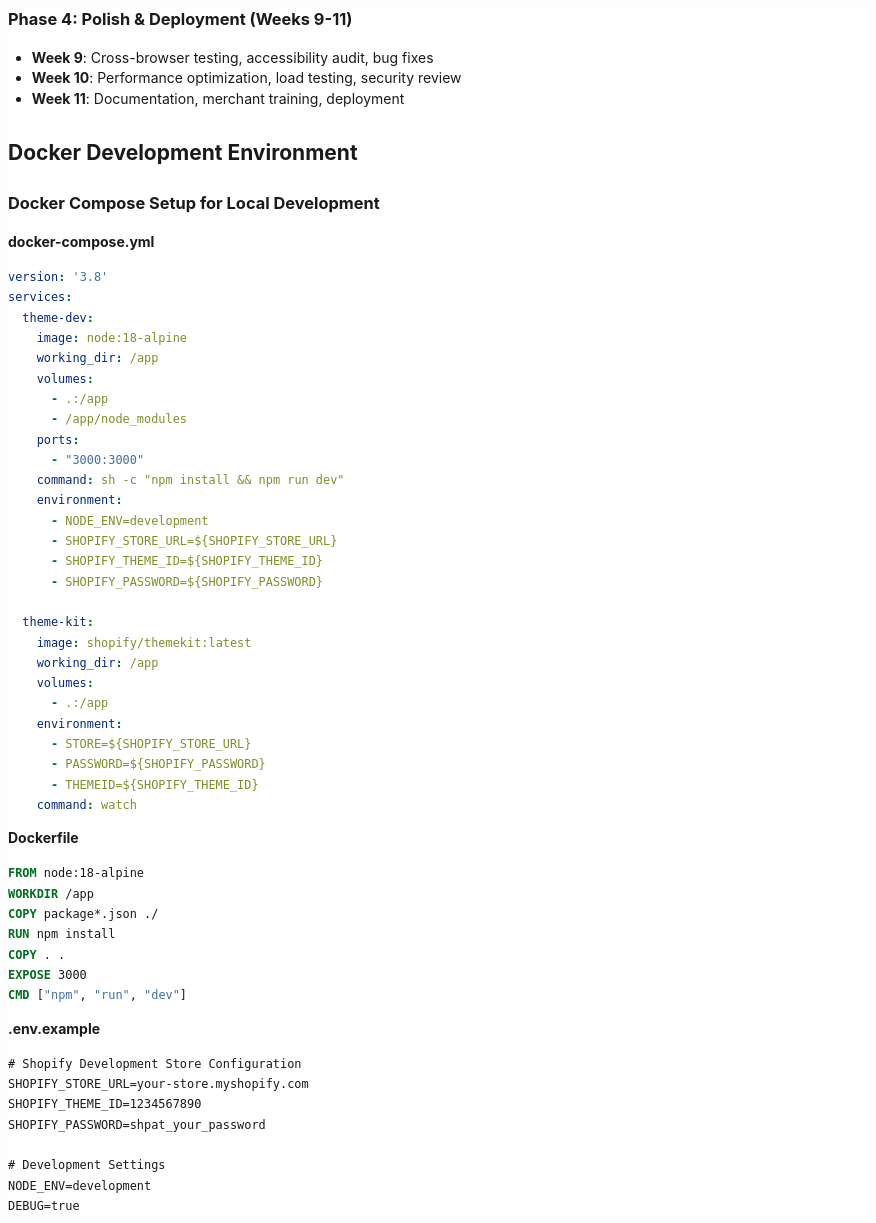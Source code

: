 ### Phase 4: Polish & Deployment (Weeks 9-11)
- **Week 9**: Cross-browser testing, accessibility audit, bug fixes
- **Week 10**: Performance optimization, load testing, security review
- **Week 11**: Documentation, merchant training, deployment

## Docker Development Environment

### Docker Compose Setup for Local Development

**docker-compose.yml**
```yaml
version: '3.8'
services:
  theme-dev:
    image: node:18-alpine
    working_dir: /app
    volumes:
      - .:/app
      - /app/node_modules
    ports:
      - "3000:3000"
    command: sh -c "npm install && npm run dev"
    environment:
      - NODE_ENV=development
      - SHOPIFY_STORE_URL=${SHOPIFY_STORE_URL}
      - SHOPIFY_THEME_ID=${SHOPIFY_THEME_ID}
      - SHOPIFY_PASSWORD=${SHOPIFY_PASSWORD}
    
  theme-kit:
    image: shopify/themekit:latest
    working_dir: /app
    volumes:
      - .:/app
    environment:
      - STORE=${SHOPIFY_STORE_URL}
      - PASSWORD=${SHOPIFY_PASSWORD}
      - THEMEID=${SHOPIFY_THEME_ID}
    command: watch
```

**Dockerfile**
```dockerfile
FROM node:18-alpine
WORKDIR /app
COPY package*.json ./
RUN npm install
COPY . .
EXPOSE 3000
CMD ["npm", "run", "dev"]
```

**.env.example**
```env
# Shopify Development Store Configuration
SHOPIFY_STORE_URL=your-store.myshopify.com
SHOPIFY_THEME_ID=1234567890
SHOPIFY_PASSWORD=shpat_your_password

# Development Settings
NODE_ENV=development
DEBUG=true
```
